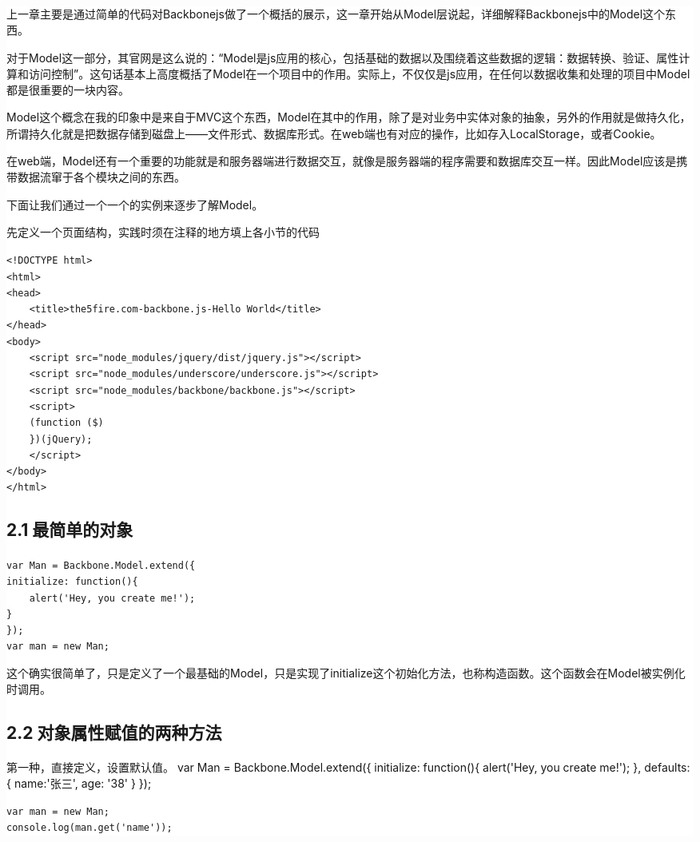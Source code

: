 上一章主要是通过简单的代码对Backbonejs做了一个概括的展示，这一章开始从Model层说起，详细解释Backbonejs中的Model这个东西。

对于Model这一部分，其官网是这么说的：“Model是js应用的核心，包括基础的数据以及围绕着这些数据的逻辑：数据转换、验证、属性计算和访问控制”。这句话基本上高度概括了Model在一个项目中的作用。实际上，不仅仅是js应用，在任何以数据收集和处理的项目中Model都是很重要的一块内容。

Model这个概念在我的印象中是来自于MVC这个东西，Model在其中的作用，除了是对业务中实体对象的抽象，另外的作用就是做持久化，所谓持久化就是把数据存储到磁盘上——文件形式、数据库形式。在web端也有对应的操作，比如存入LocalStorage，或者Cookie。

在web端，Model还有一个重要的功能就是和服务器端进行数据交互，就像是服务器端的程序需要和数据库交互一样。因此Model应该是携带数据流窜于各个模块之间的东西。

下面让我们通过一个一个的实例来逐步了解Model。

先定义一个页面结构，实践时须在注释的地方填上各小节的代码

> 
    <!DOCTYPE html>
	<html>
	<head>
	    <title>the5fire.com-backbone.js-Hello World</title>
	</head>
	<body>
	    <script src="node_modules/jquery/dist/jquery.js"></script>
	    <script src="node_modules/underscore/underscore.js"></script>
	    <script src="node_modules/backbone/backbone.js"></script>
	    <script>
	    (function ($)   
	    })(jQuery);
	    </script>
	</body>
	</html>

## 2.1 最简单的对象
    var Man = Backbone.Model.extend({
    initialize: function(){
        alert('Hey, you create me!');
    }
	});
	var man = new Man;
这个确实很简单了，只是定义了一个最基础的Model，只是实现了initialize这个初始化方法，也称构造函数。这个函数会在Model被实例化时调用。

## 2.2 对象属性赋值的两种方法
第一种，直接定义，设置默认值。
    var Man = Backbone.Model.extend({
	    initialize: function(){
	        alert('Hey, you create me!');
	    },
	    defaults: {
	        name:'张三',
	        age: '38'
	    }
	});
	
	var man = new Man;
	console.log(man.get('name'));
